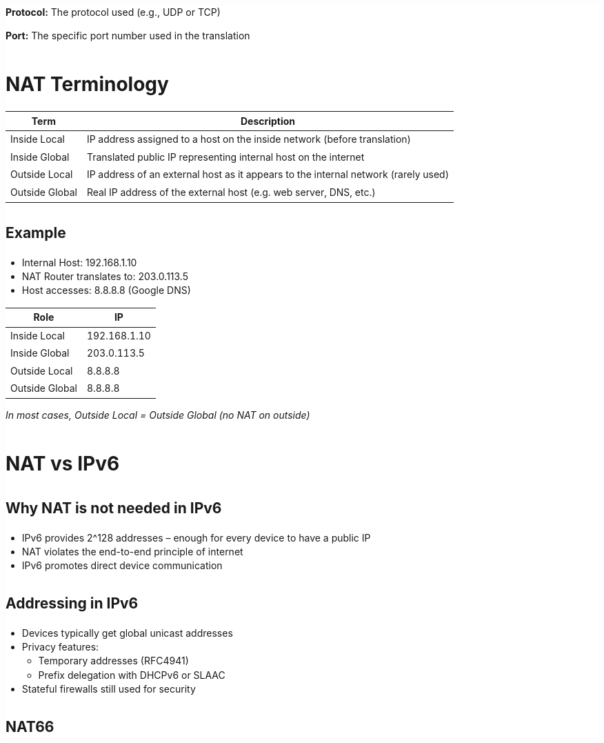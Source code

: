 <b>Protocol:</b> The protocol used (e.g., UDP or TCP)

<b>Port:</b> The specific port number used in the translation

# NAT Terminology

| Term             | Description                                                                       |
|------------------|-----------------------------------------------------------------------------------|
| Inside Local     | IP address assigned to a host on the inside network (before translation)         |
| Inside Global    | Translated public IP representing internal host on the internet                  |
| Outside Local    | IP address of an external host as it appears to the internal network (rarely used) |
| Outside Global   | Real IP address of the external host (e.g. web server, DNS, etc.)                |

## Example

- Internal Host: 192.168.1.10
- NAT Router translates to: 203.0.113.5
- Host accesses: 8.8.8.8 (Google DNS)

| Role             | IP            |
|------------------|---------------|
| Inside Local     | 192.168.1.10  |
| Inside Global    | 203.0.113.5   |
| Outside Local    | 8.8.8.8       |
| Outside Global   | 8.8.8.8       |

*In most cases, Outside Local = Outside Global (no NAT on outside)*

# NAT vs IPv6

## Why NAT is not needed in IPv6

- IPv6 provides 2^128 addresses – enough for every device to have a public IP
- NAT violates the end-to-end principle of internet
- IPv6 promotes direct device communication

## Addressing in IPv6

- Devices typically get global unicast addresses
- Privacy features:
  - Temporary addresses (RFC4941)
  - Prefix delegation with DHCPv6 or SLAAC
- Stateful firewalls still used for security

## NAT66
